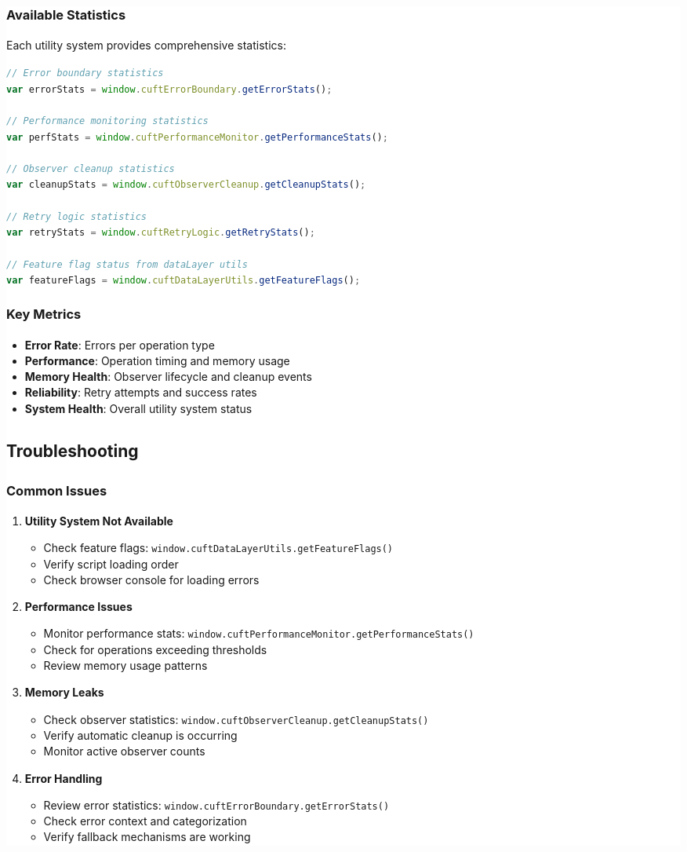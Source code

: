 ### Available Statistics

Each utility system provides comprehensive statistics:

```javascript
// Error boundary statistics
var errorStats = window.cuftErrorBoundary.getErrorStats();

// Performance monitoring statistics
var perfStats = window.cuftPerformanceMonitor.getPerformanceStats();

// Observer cleanup statistics
var cleanupStats = window.cuftObserverCleanup.getCleanupStats();

// Retry logic statistics
var retryStats = window.cuftRetryLogic.getRetryStats();

// Feature flag status from dataLayer utils
var featureFlags = window.cuftDataLayerUtils.getFeatureFlags();
```

### Key Metrics

- **Error Rate**: Errors per operation type
- **Performance**: Operation timing and memory usage
- **Memory Health**: Observer lifecycle and cleanup events
- **Reliability**: Retry attempts and success rates
- **System Health**: Overall utility system status

## Troubleshooting

### Common Issues

1. **Utility System Not Available**
   - Check feature flags: `window.cuftDataLayerUtils.getFeatureFlags()`
   - Verify script loading order
   - Check browser console for loading errors

2. **Performance Issues**
   - Monitor performance stats: `window.cuftPerformanceMonitor.getPerformanceStats()`
   - Check for operations exceeding thresholds
   - Review memory usage patterns

3. **Memory Leaks**
   - Check observer statistics: `window.cuftObserverCleanup.getCleanupStats()`
   - Verify automatic cleanup is occurring
   - Monitor active observer counts

4. **Error Handling**
   - Review error statistics: `window.cuftErrorBoundary.getErrorStats()`
   - Check error context and categorization
   - Verify fallback mechanisms are working
